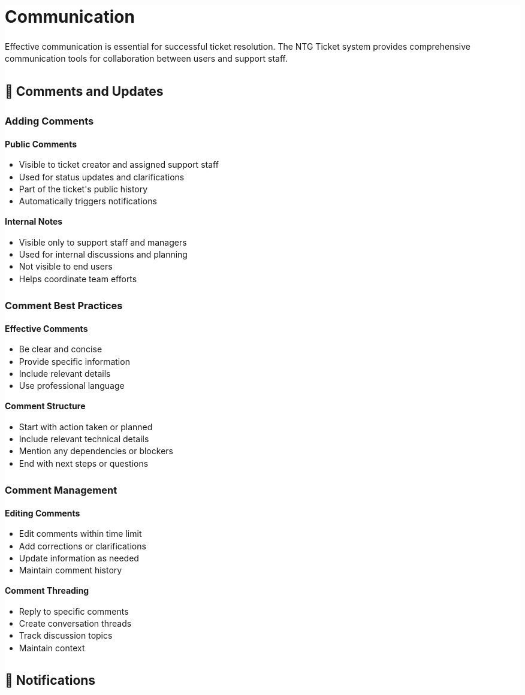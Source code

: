 # Communication

Effective communication is essential for successful ticket resolution. The NTG Ticket system provides comprehensive communication tools for collaboration between users and support staff.

## 💬 Comments and Updates

### Adding Comments

**Public Comments**
- Visible to ticket creator and assigned support staff
- Used for status updates and clarifications
- Part of the ticket's public history
- Automatically triggers notifications

**Internal Notes**
- Visible only to support staff and managers
- Used for internal discussions and planning
- Not visible to end users
- Helps coordinate team efforts

### Comment Best Practices

**Effective Comments**
- Be clear and concise
- Provide specific information
- Include relevant details
- Use professional language

**Comment Structure**
- Start with action taken or planned
- Include relevant technical details
- Mention any dependencies or blockers
- End with next steps or questions

### Comment Management

**Editing Comments**
- Edit comments within time limit
- Add corrections or clarifications
- Update information as needed
- Maintain comment history

**Comment Threading**
- Reply to specific comments
- Create conversation threads
- Track discussion topics
- Maintain context

## 🔔 Notifications
